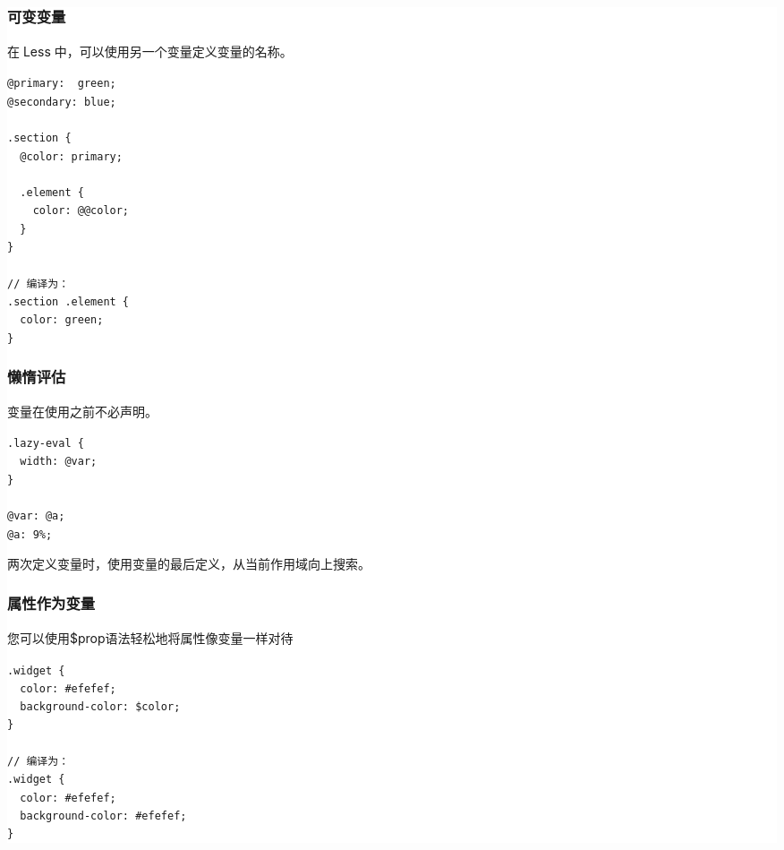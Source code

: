 ### 可变变量

在 Less 中，可以使用另一个变量定义变量的名称。

```less
@primary:  green;
@secondary: blue;

.section {
  @color: primary;

  .element {
    color: @@color;
  }
}

// 编译为：
.section .element {
  color: green;
}
```


### 懒惰评估

变量在使用之前不必声明。

```less
.lazy-eval {
  width: @var;
}

@var: @a;
@a: 9%;
```

两次定义变量时，使用变量的最后定义，从当前作用域向上搜索。

### 属性作为变量 <Badge text="v3.0.0"/>

您可以使用$prop语法轻松地将属性像变量一样对待

```less
.widget {
  color: #efefef;
  background-color: $color;
}

// 编译为：
.widget {
  color: #efefef;
  background-color: #efefef;
}
```
